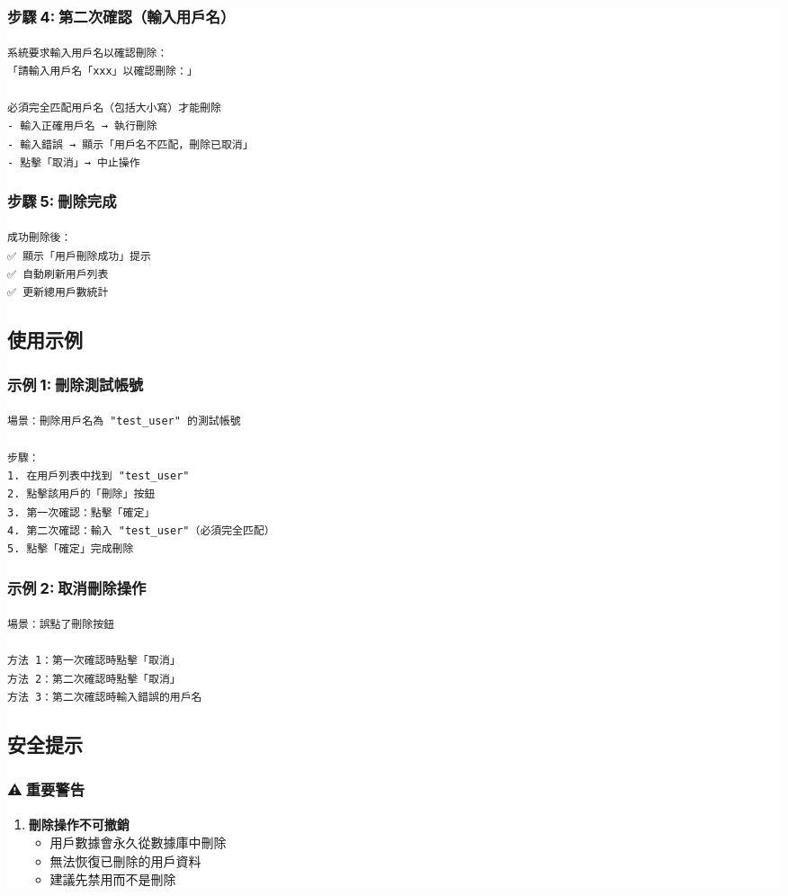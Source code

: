### 步驟 4: 第二次確認（輸入用戶名）
```
系統要求輸入用戶名以確認刪除：
「請輸入用戶名「xxx」以確認刪除：」

必須完全匹配用戶名（包括大小寫）才能刪除
- 輸入正確用戶名 → 執行刪除
- 輸入錯誤 → 顯示「用戶名不匹配，刪除已取消」
- 點擊「取消」→ 中止操作
```

### 步驟 5: 刪除完成
```
成功刪除後：
✅ 顯示「用戶刪除成功」提示
✅ 自動刷新用戶列表
✅ 更新總用戶數統計
```

## 使用示例

### 示例 1: 刪除測試帳號
```
場景：刪除用戶名為 "test_user" 的測試帳號

步驟：
1. 在用戶列表中找到 "test_user"
2. 點擊該用戶的「刪除」按鈕
3. 第一次確認：點擊「確定」
4. 第二次確認：輸入 "test_user"（必須完全匹配）
5. 點擊「確定」完成刪除
```

### 示例 2: 取消刪除操作
```
場景：誤點了刪除按鈕

方法 1：第一次確認時點擊「取消」
方法 2：第二次確認時點擊「取消」
方法 3：第二次確認時輸入錯誤的用戶名
```

## 安全提示

### ⚠️ 重要警告

1. **刪除操作不可撤銷**
   - 用戶數據會永久從數據庫中刪除
   - 無法恢復已刪除的用戶資料
   - 建議先禁用而不是刪除
